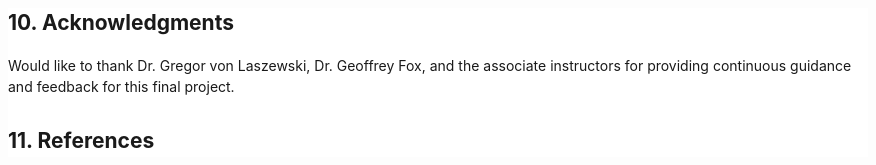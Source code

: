 ## 10. Acknowledgments

Would like to thank Dr. Gregor von Laszewski, Dr. Geoffrey Fox, and the associate instructors for providing continuous guidance and feedback for this final project.

## 11. References

[^1]: Taken election dataset <https://www.kaggle.com/kerneler/starter-2020-united-states-e6a4facf-a>

[^2]: Images are taken from <https://www.kaggle.com/manchunhui/us-election-2020-tweets>

[^3]: Conceptual reference <https://towardsdatascience.com/sentiment-analysis-concept-analysis-and-applications-6c94d6f58c17>

[^4]: Geeks for Geeks <https://www.geeksforgeeks.org/twitter-sentiment-analysis-using-python>

[^5]: Basics of machine learning <https://monkeylearn.com/blog/sentiment-analysis-machine-learning/>

[^6]: Machine learning <https://www.youtube.com/watch?v=PPLop4L2eGk&list=PLLssT5z_DsK-h9vYZkQkYNWcItqhlRJLN>

[^7]: Wikipedia <https://en.wikipedia.org/wiki/Sentiment_analysis>

[^8]: Few details taken from  <https://www.prnewswire.com/news-releases/2020-presidential-election-jumptuits-observation-based-trending-data-and-sentiment-analysis-provides-more-accurate-results-than-traditional-polls-301167313.html>

[^9]: Analysis followed from <https://ieee-dataport.org/open-access/usa-nov2020-election-20-mil-tweets-sentiment-and-party-name-labels-dataset>

[^10]: Code referred from <https://github.com/jijopjames/US-election-2020-sentiment-analysis>
